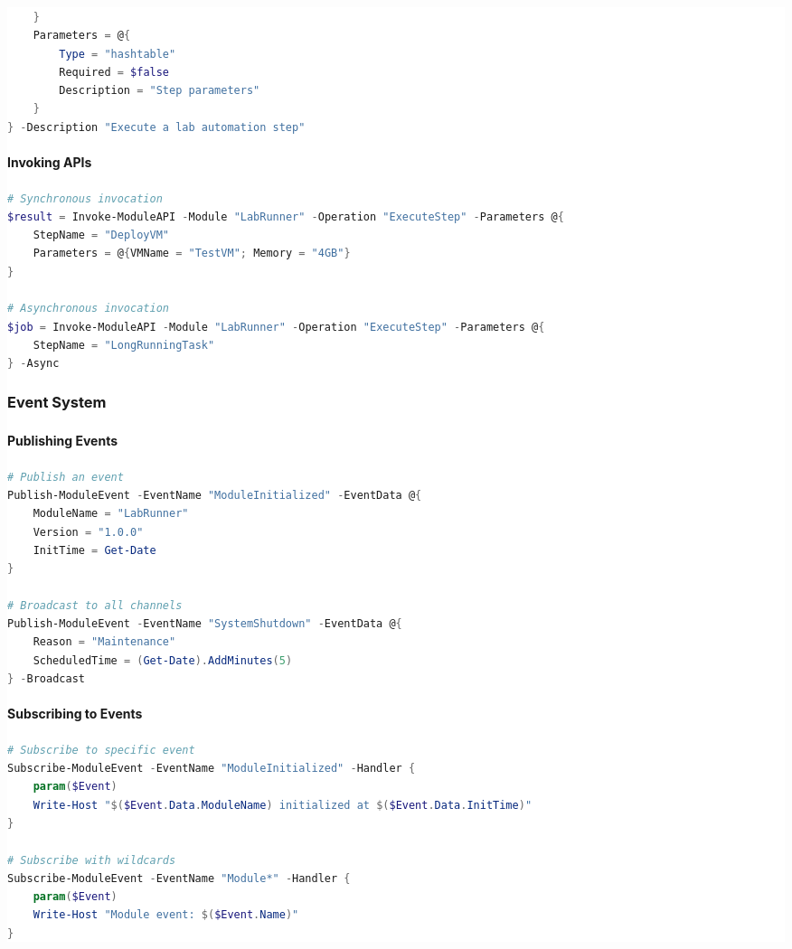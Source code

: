 ```powershell
    }
    Parameters = @{
        Type = "hashtable"
        Required = $false
        Description = "Step parameters"
    }
} -Description "Execute a lab automation step"
```

#### Invoking APIs
```powershell
# Synchronous invocation
$result = Invoke-ModuleAPI -Module "LabRunner" -Operation "ExecuteStep" -Parameters @{
    StepName = "DeployVM"
    Parameters = @{VMName = "TestVM"; Memory = "4GB"}
}

# Asynchronous invocation
$job = Invoke-ModuleAPI -Module "LabRunner" -Operation "ExecuteStep" -Parameters @{
    StepName = "LongRunningTask"
} -Async
```

### Event System

#### Publishing Events
```powershell
# Publish an event
Publish-ModuleEvent -EventName "ModuleInitialized" -EventData @{
    ModuleName = "LabRunner"
    Version = "1.0.0"
    InitTime = Get-Date
}

# Broadcast to all channels
Publish-ModuleEvent -EventName "SystemShutdown" -EventData @{
    Reason = "Maintenance"
    ScheduledTime = (Get-Date).AddMinutes(5)
} -Broadcast
```

#### Subscribing to Events
```powershell
# Subscribe to specific event
Subscribe-ModuleEvent -EventName "ModuleInitialized" -Handler {
    param($Event)
    Write-Host "$($Event.Data.ModuleName) initialized at $($Event.Data.InitTime)"
}

# Subscribe with wildcards
Subscribe-ModuleEvent -EventName "Module*" -Handler {
    param($Event)
    Write-Host "Module event: $($Event.Name)"
}
```
